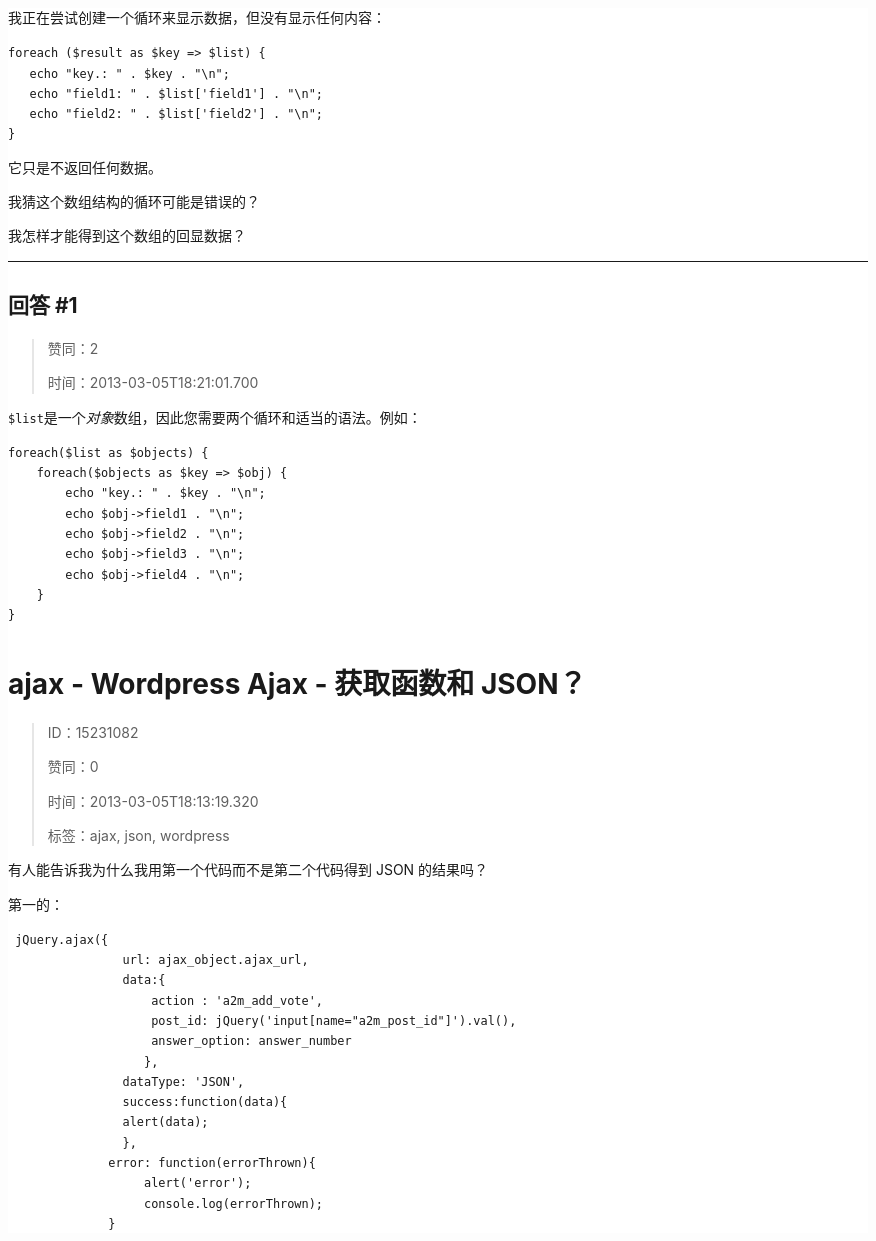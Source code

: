 我正在尝试创建一个循环来显示数据，但没有显示任何内容：

```
foreach ($result as $key => $list) {
   echo "key.: " . $key . "\n";
   echo "field1: " . $list['field1'] . "\n";
   echo "field2: " . $list['field2'] . "\n";
} 
```

它只是不返回任何数据。

我猜这个数组结构的循环可能是错误的？

我怎样才能得到这个数组的回显数据？

* * *

## 回答 #1

> 赞同：2
> 
> 时间：2013-03-05T18:21:01.700

`$list`是一个*对象*数组，因此您需要两个循环和适当的语法。例如：

```
foreach($list as $objects) {
    foreach($objects as $key => $obj) {
        echo "key.: " . $key . "\n";
        echo $obj->field1 . "\n";
        echo $obj->field2 . "\n";
        echo $obj->field3 . "\n";
        echo $obj->field4 . "\n";
    }
} 
```

# ajax - Wordpress Ajax - 获取函数和 JSON？

> ID：15231082
> 
> 赞同：0
> 
> 时间：2013-03-05T18:13:19.320
> 
> 标签：ajax, json, wordpress

有人能告诉我为什么我用第一个代码而不是第二个代码得到 JSON 的结果吗？

第一的：

```
 jQuery.ajax({
                url: ajax_object.ajax_url,
                data:{
                    action : 'a2m_add_vote',
                    post_id: jQuery('input[name="a2m_post_id"]').val(),
                    answer_option: answer_number
                   },
                dataType: 'JSON',
                success:function(data){
                alert(data);
                },
              error: function(errorThrown){
                   alert('error');
                   console.log(errorThrown);
              }
```